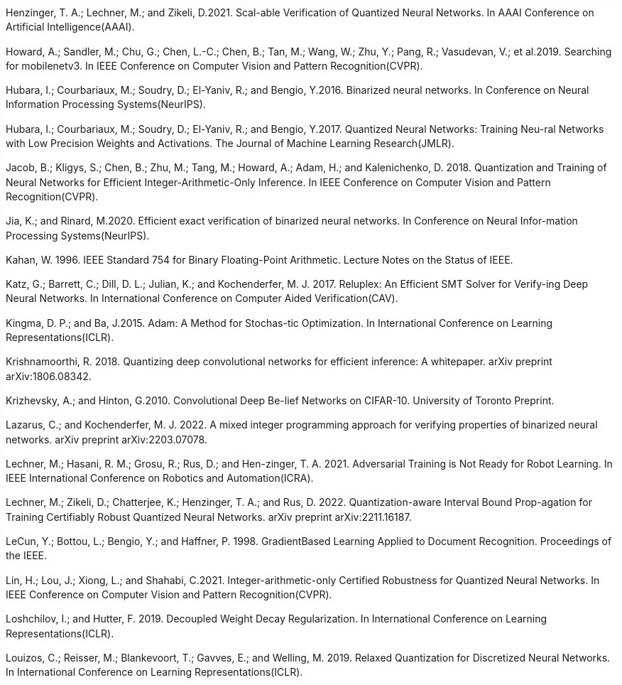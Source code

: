 Henzinger, T. A.; Lechner, M.; and Zikeli, D.2021. Scal-able Verification of Quantized Neural Networks. In AAAI Conference on Artificial Intelligence(AAAI).

Howard, A.; Sandler, M.; Chu, G.; Chen, L.-C.; Chen, B.; Tan, M.; Wang, W.; Zhu, Y.; Pang, R.; Vasudevan, V.; et al.2019. Searching for mobilenetv3. In IEEE Conference on Computer Vision and Pattern Recognition(CVPR).

Hubara, I.; Courbariaux, M.; Soudry, D.; El-Yaniv, R.; and Bengio, Y.2016. Binarized neural networks. In Conference on Neural Information Processing Systems(NeurIPS).

Hubara, I.; Courbariaux, M.; Soudry, D.; El-Yaniv, R.; and Bengio, Y.2017. Quantized Neural Networks: Training Neu-ral Networks with Low Precision Weights and Activations. The Journal of Machine Learning Research(JMLR).

Jacob, B.; Kligys, S.; Chen, B.; Zhu, M.; Tang, M.; Howard, A.; Adam, H.; and Kalenichenko, D. 2018. Quantization and Training of Neural Networks for Efficient Integer-Arithmetic-Only Inference. In IEEE Conference on Computer Vision and Pattern Recognition(CVPR).

Jia, K.; and Rinard, M.2020. Efficient exact verification of binarized neural networks. In Conference on Neural Infor-mation Processing Systems(NeurIPS).

Kahan, W. 1996. IEEE Standard 754 for Binary Floating-Point Arithmetic. Lecture Notes on the Status of IEEE.

Katz, G.; Barrett, C.; Dill, D. L.; Julian, K.; and Kochenderfer, M. J. 2017. Reluplex: An Efficient SMT Solver for Verify-ing Deep Neural Networks. In International Conference on Computer Aided Verification(CAV).

Kingma, D. P.; and Ba, J.2015. Adam: A Method for Stochas-tic Optimization. In International Conference on Learning Representations(ICLR).

Krishnamoorthi, R. 2018. Quantizing deep convolutional networks for efficient inference: A whitepaper. arXiv preprint arXiv:1806.08342.

Krizhevsky, A.; and Hinton, G.2010. Convolutional Deep Be-lief Networks on CIFAR-10. University of Toronto Preprint.

Lazarus, C.; and Kochenderfer, M. J. 2022. A mixed integer programming approach for verifying properties of binarized neural networks. arXiv preprint arXiv:2203.07078.

Lechner, M.; Hasani, R. M.; Grosu, R.; Rus, D.; and Hen-zinger, T. A. 2021. Adversarial Training is Not Ready for Robot Learning. In IEEE International Conference on Robotics and Automation(ICRA).

Lechner, M.; Zikeli, D.; Chatterjee, K.; Henzinger, T. A.; and Rus, D. 2022. Quantization-aware Interval Bound Prop-agation for Training Certifiably Robust Quantized Neural Networks. arXiv preprint arXiv:2211.16187.

LeCun, Y.; Bottou, L.; Bengio, Y.; and Haffner, P. 1998. GradientBased Learning Applied to Document Recognition. Proceedings of the IEEE.

Lin, H.; Lou, J.; Xiong, L.; and Shahabi, C.2021. Integer-arithmetic-only Certified Robustness for Quantized Neural Networks. In IEEE Conference on Computer Vision and Pattern Recognition(CVPR).

Loshchilov, I.; and Hutter, F. 2019. Decoupled Weight Decay Regularization. In International Conference on Learning Representations(ICLR).

Louizos, C.; Reisser, M.; Blankevoort, T.; Gavves, E.; and Welling, M. 2019. Relaxed Quantization for Discretized Neural Networks. In International Conference on Learning Representations(ICLR).

